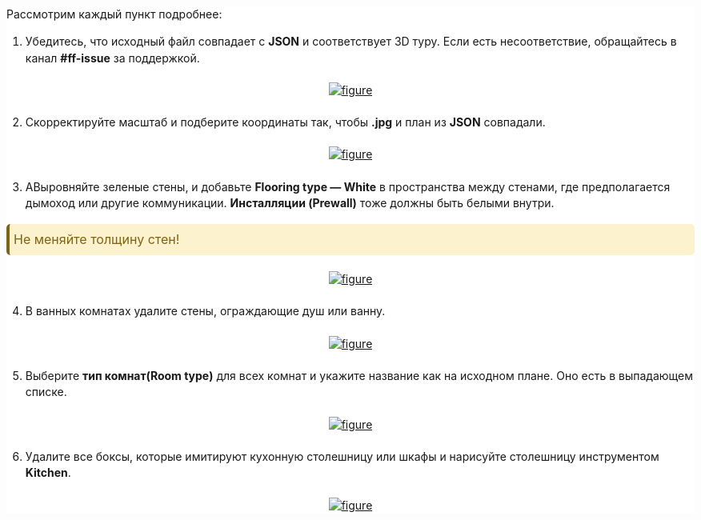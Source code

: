 Рассмотрим каждый пункт подробнее:
<br>

1. Убедитесь, что исходный файл совпадает с **JSON** и соответствует 3D туру. Если есть несоответствие, обращайтесь в канал **#ff-issue** за поддержкой.
<div style="text-align: center; margin: 20px 0;">
  <a href="/02.jpg" data-lightbox="example-1">
    <img src="/02.jpg" alt="figure" style="width: 700px;" />
  </a>
</div>

2. Скорректируйте масштаб и подберите координаты так, чтобы  **.jpg** и план из **JSON** совпадали.
<div style="text-align: center; margin: 20px 0;">
  <a href="/03.jpg" data-lightbox="example-1">
    <img src="/03.jpg" alt="figure" style="width: 700px;" />
  </a>
</div>

3. AВыровняйте зеленые стены, и добавьте **Flooring type — White** в пространства между стенами, где предполагается дымоход или другие коммуникации. **Инсталляции (Prewall)** тоже должны быть белыми внутри.

<p style="color: #7F6416; background-color: #FDF2CE; padding: 5px; border-radius: 5px; font-size: 16px; line-height: 1.8; border-left: 4px solid #7F6416;">
  Не меняйте толщину стен!
</p>
<div style="text-align: center; margin: 20px 0;">
  <a href="/04.jpg" data-lightbox="example-1">
    <img src="/04.jpg" alt="figure" style="width: 700px;" />
  </a>
</div>

4. В ванных комнатах удалите стены, ограждающие душ или ванну.
<div style="text-align: center; margin: 20px 0;">
  <a href="/05.jpg" data-lightbox="example-1">
    <img src="/05.jpg" alt="figure" style="width: 700px;" />
  </a>
</div>

5. Выберите **тип комнат(Room type)** для всех комнат и укажите название как на исходном плане. Оно есть в выпадающем списке.
<div style="text-align: center; margin: 20px 0;">
  <a href="/06.jpg" data-lightbox="example-1">
    <img src="/06.jpg" alt="figure" style="width: 700px;" />
  </a>
</div>

6. Удалите все боксы, которые имитируют кухонную столешницу или шкафы и нарисуйте столешницу инструментом **Kitchen**.
<div style="text-align: center; margin: 20px 0;">
  <a href="/07.jpg" data-lightbox="example-1">
    <img src="/07.jpg" alt="figure" style="width: 700px;" />
  </a>
</div>
